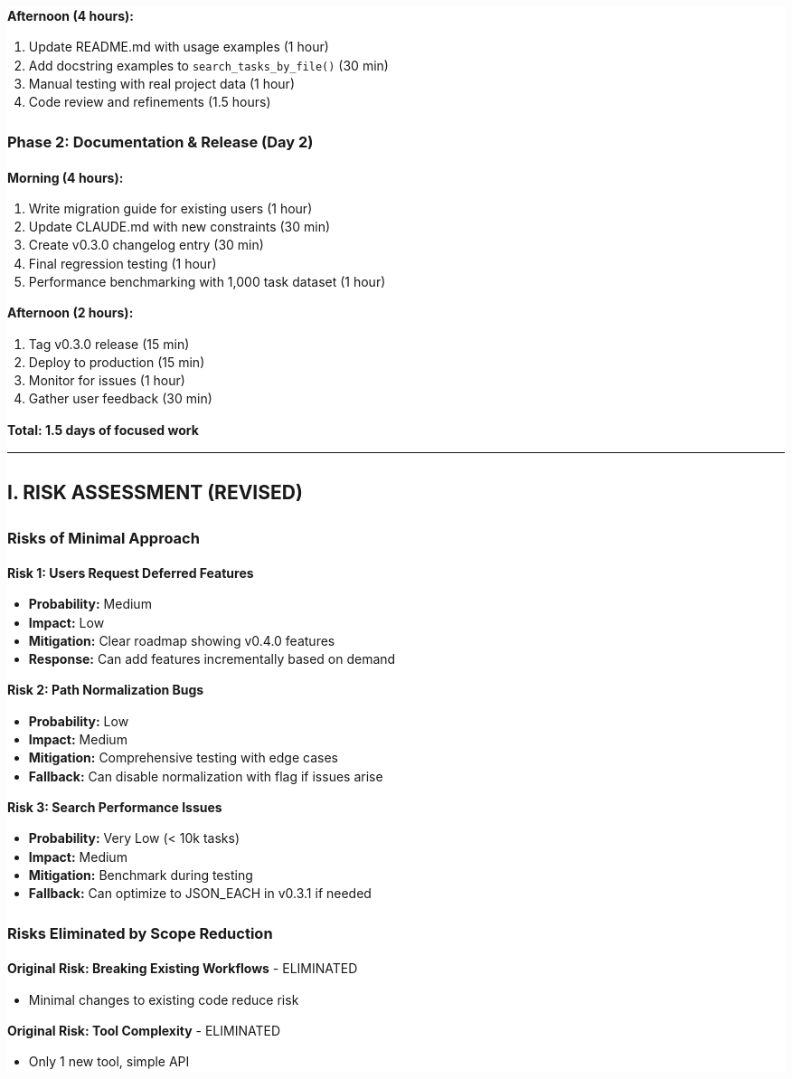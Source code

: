 **Afternoon (4 hours):**
1. Update README.md with usage examples (1 hour)
2. Add docstring examples to `search_tasks_by_file()` (30 min)
3. Manual testing with real project data (1 hour)
4. Code review and refinements (1.5 hours)

### Phase 2: Documentation & Release (Day 2)

**Morning (4 hours):**
1. Write migration guide for existing users (1 hour)
2. Update CLAUDE.md with new constraints (30 min)
3. Create v0.3.0 changelog entry (30 min)
4. Final regression testing (1 hour)
5. Performance benchmarking with 1,000 task dataset (1 hour)

**Afternoon (2 hours):**
1. Tag v0.3.0 release (15 min)
2. Deploy to production (15 min)
3. Monitor for issues (1 hour)
4. Gather user feedback (30 min)

**Total: 1.5 days of focused work**

---

## I. RISK ASSESSMENT (REVISED)

### Risks of Minimal Approach

**Risk 1: Users Request Deferred Features**
- **Probability:** Medium
- **Impact:** Low
- **Mitigation:** Clear roadmap showing v0.4.0 features
- **Response:** Can add features incrementally based on demand

**Risk 2: Path Normalization Bugs**
- **Probability:** Low
- **Impact:** Medium
- **Mitigation:** Comprehensive testing with edge cases
- **Fallback:** Can disable normalization with flag if issues arise

**Risk 3: Search Performance Issues**
- **Probability:** Very Low (< 10k tasks)
- **Impact:** Medium
- **Mitigation:** Benchmark during testing
- **Fallback:** Can optimize to JSON_EACH in v0.3.1 if needed

### Risks Eliminated by Scope Reduction

**Original Risk: Breaking Existing Workflows** - ELIMINATED
- Minimal changes to existing code reduce risk

**Original Risk: Tool Complexity** - ELIMINATED
- Only 1 new tool, simple API

